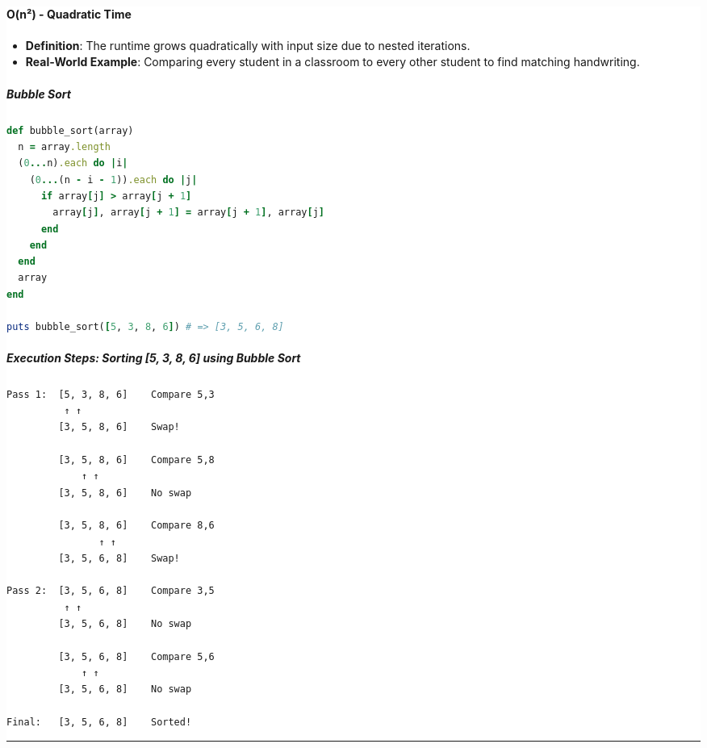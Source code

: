 
#### O(n²) - Quadratic Time

- **Definition**: The runtime grows quadratically with input size due to nested iterations.
- **Real-World Example**: Comparing every student in a classroom to every other student to find matching handwriting.

##### Bubble Sort

```ruby
def bubble_sort(array)
  n = array.length
  (0...n).each do |i|
    (0...(n - i - 1)).each do |j|
      if array[j] > array[j + 1]
        array[j], array[j + 1] = array[j + 1], array[j]
      end
    end
  end
  array
end

puts bubble_sort([5, 3, 8, 6]) # => [3, 5, 6, 8]
```

##### Execution Steps: Sorting [5, 3, 8, 6] using Bubble Sort

```text
Pass 1:  [5, 3, 8, 6]    Compare 5,3
          ↑ ↑
         [3, 5, 8, 6]    Swap!

         [3, 5, 8, 6]    Compare 5,8
             ↑ ↑
         [3, 5, 8, 6]    No swap

         [3, 5, 8, 6]    Compare 8,6
                ↑ ↑
         [3, 5, 6, 8]    Swap!

Pass 2:  [3, 5, 6, 8]    Compare 3,5
          ↑ ↑
         [3, 5, 6, 8]    No swap

         [3, 5, 6, 8]    Compare 5,6
             ↑ ↑
         [3, 5, 6, 8]    No swap

Final:   [3, 5, 6, 8]    Sorted!
```

---
